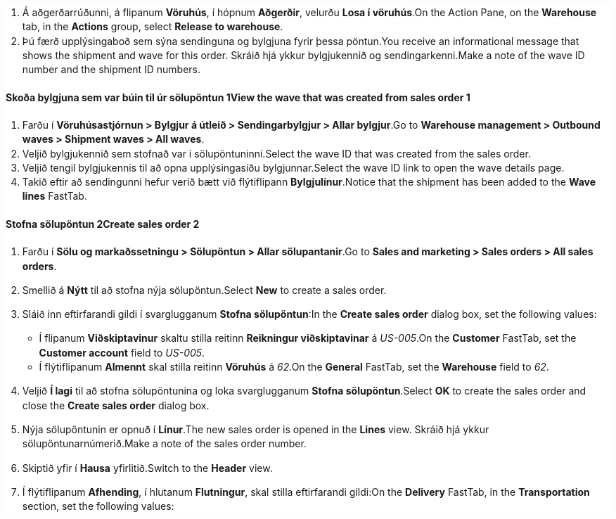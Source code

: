 1. <span data-ttu-id="d8208-178">Á aðgerðarrúðunni, á flipanum **Vöruhús**, í hópnum **Aðgerðir**, velurðu **Losa í vöruhús**.</span><span class="sxs-lookup"><span data-stu-id="d8208-178">On the Action Pane, on the **Warehouse** tab, in the **Actions** group, select **Release to warehouse**.</span></span>
1. <span data-ttu-id="d8208-179">Þú færð upplýsingaboð sem sýna sendinguna og bylgjuna fyrir þessa pöntun.</span><span class="sxs-lookup"><span data-stu-id="d8208-179">You receive an informational message that shows the shipment and wave for this order.</span></span> <span data-ttu-id="d8208-180">Skráið hjá ykkur bylgjukennið og sendingarkenni.</span><span class="sxs-lookup"><span data-stu-id="d8208-180">Make a note of the wave ID number and the shipment ID numbers.</span></span>

#### <a name="view-the-wave-that-was-created-from-sales-order-1"></a><span data-ttu-id="d8208-181">Skoða bylgjuna sem var búin til úr sölupöntun 1</span><span class="sxs-lookup"><span data-stu-id="d8208-181">View the wave that was created from sales order 1</span></span>

1. <span data-ttu-id="d8208-182">Farðu í **Vöruhúsastjórnun \> Bylgjur á útleið \> Sendingarbylgjur \> Allar bylgjur**.</span><span class="sxs-lookup"><span data-stu-id="d8208-182">Go to **Warehouse management \> Outbound waves \> Shipment waves \> All waves**.</span></span>
1. <span data-ttu-id="d8208-183">Veljið bylgjukennið sem stofnað var í sölupöntuninni.</span><span class="sxs-lookup"><span data-stu-id="d8208-183">Select the wave ID that was created from the sales order.</span></span>
1. <span data-ttu-id="d8208-184">Veljið tengil bylgjukennis til að opna upplýsingasíðu bylgjunnar.</span><span class="sxs-lookup"><span data-stu-id="d8208-184">Select the wave ID link to open the wave details page.</span></span>
1. <span data-ttu-id="d8208-185">Takið eftir að sendingunni hefur verið bætt við flýtiflipann **Bylgjulínur**.</span><span class="sxs-lookup"><span data-stu-id="d8208-185">Notice that the shipment has been added to the **Wave lines** FastTab.</span></span>

#### <a name="create-sales-order-2"></a><span data-ttu-id="d8208-186">Stofna sölupöntun 2</span><span class="sxs-lookup"><span data-stu-id="d8208-186">Create sales order 2</span></span>

1. <span data-ttu-id="d8208-187">Farðu í **Sölu og markaðssetningu \> Sölupöntun \> Allar sölupantanir**.</span><span class="sxs-lookup"><span data-stu-id="d8208-187">Go to **Sales and marketing \> Sales orders \> All sales orders**.</span></span>
1. <span data-ttu-id="d8208-188">Smellið á **Nýtt** til að stofna nýja sölupöntun.</span><span class="sxs-lookup"><span data-stu-id="d8208-188">Select **New** to create a sales order.</span></span>
1. <span data-ttu-id="d8208-189">Sláið inn eftirfarandi gildi í svarglugganum **Stofna sölupöntun**:</span><span class="sxs-lookup"><span data-stu-id="d8208-189">In the **Create sales order** dialog box, set the following values:</span></span>

    - <span data-ttu-id="d8208-190">Í flipanum **Viðskiptavinur** skaltu stilla reitinn **Reikningur viðskiptavinar** á *US-005*.</span><span class="sxs-lookup"><span data-stu-id="d8208-190">On the **Customer** FastTab, set the **Customer account** field to *US-005*.</span></span>
    - <span data-ttu-id="d8208-191">Í flýtiflipanum **Almennt** skal stilla reitinn **Vöruhús** á *62*.</span><span class="sxs-lookup"><span data-stu-id="d8208-191">On the **General** FastTab, set the **Warehouse** field to *62*.</span></span>

1. <span data-ttu-id="d8208-192">Veljið **Í lagi** til að stofna sölupöntunina og loka svarglugganum **Stofna sölupöntun**.</span><span class="sxs-lookup"><span data-stu-id="d8208-192">Select **OK** to create the sales order and close the **Create sales order** dialog box.</span></span>
1. <span data-ttu-id="d8208-193">Nýja sölupöntunin er opnuð í **Línur**.</span><span class="sxs-lookup"><span data-stu-id="d8208-193">The new sales order is opened in the **Lines** view.</span></span> <span data-ttu-id="d8208-194">Skráið hjá ykkur sölupöntunarnúmerið.</span><span class="sxs-lookup"><span data-stu-id="d8208-194">Make a note of the sales order number.</span></span>
1. <span data-ttu-id="d8208-195">Skiptið yfir í **Hausa** yfirlitið.</span><span class="sxs-lookup"><span data-stu-id="d8208-195">Switch to the **Header** view.</span></span>
1. <span data-ttu-id="d8208-196">Í flýtiflipanum **Afhending**, í hlutanum **Flutningur**, skal stilla eftirfarandi gildi:</span><span class="sxs-lookup"><span data-stu-id="d8208-196">On the **Delivery** FastTab, in the **Transportation** section, set the following values:</span></span>
